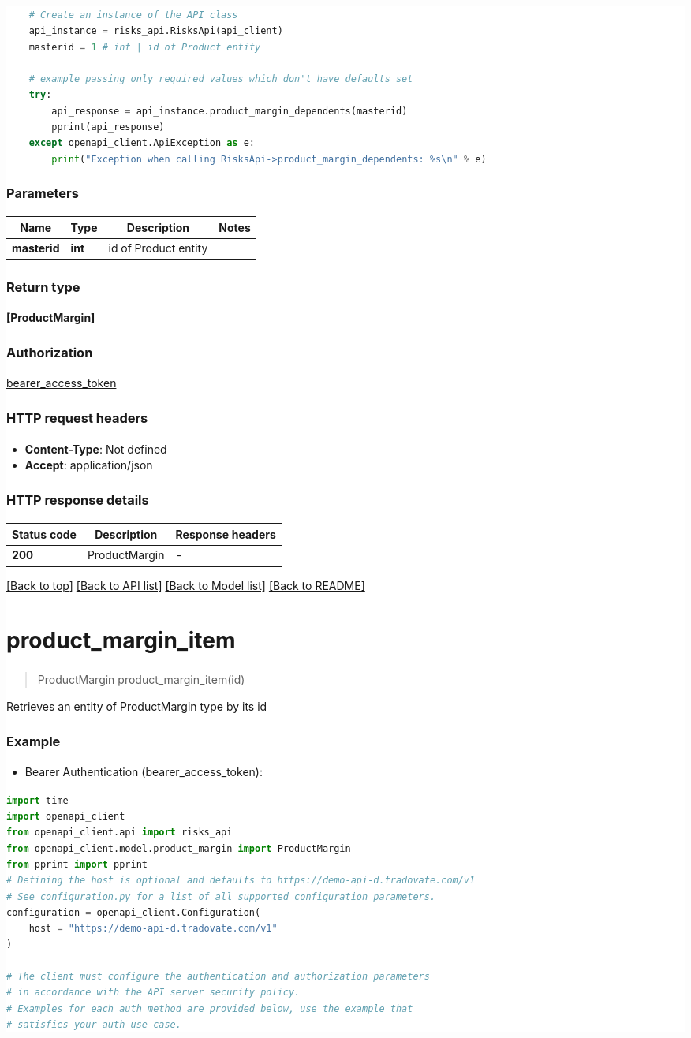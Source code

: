 ```python
    # Create an instance of the API class
    api_instance = risks_api.RisksApi(api_client)
    masterid = 1 # int | id of Product entity

    # example passing only required values which don't have defaults set
    try:
        api_response = api_instance.product_margin_dependents(masterid)
        pprint(api_response)
    except openapi_client.ApiException as e:
        print("Exception when calling RisksApi->product_margin_dependents: %s\n" % e)
```

### Parameters

Name | Type | Description  | Notes
------------- | ------------- | ------------- | -------------
 **masterid** | **int**| id of Product entity |

### Return type

[**[ProductMargin]**](ProductMargin.md)

### Authorization

[bearer_access_token](../README.md#bearer_access_token)

### HTTP request headers

 - **Content-Type**: Not defined
 - **Accept**: application/json

### HTTP response details
| Status code | Description | Response headers |
|-------------|-------------|------------------|
**200** | ProductMargin |  -  |

[[Back to top]](#) [[Back to API list]](../README.md#documentation-for-api-endpoints) [[Back to Model list]](../README.md#documentation-for-models) [[Back to README]](../README.md)

# **product_margin_item**
> ProductMargin product_margin_item(id)



Retrieves an entity of ProductMargin type by its id

### Example

* Bearer Authentication (bearer_access_token):
```python
import time
import openapi_client
from openapi_client.api import risks_api
from openapi_client.model.product_margin import ProductMargin
from pprint import pprint
# Defining the host is optional and defaults to https://demo-api-d.tradovate.com/v1
# See configuration.py for a list of all supported configuration parameters.
configuration = openapi_client.Configuration(
    host = "https://demo-api-d.tradovate.com/v1"
)

# The client must configure the authentication and authorization parameters
# in accordance with the API server security policy.
# Examples for each auth method are provided below, use the example that
# satisfies your auth use case.
```